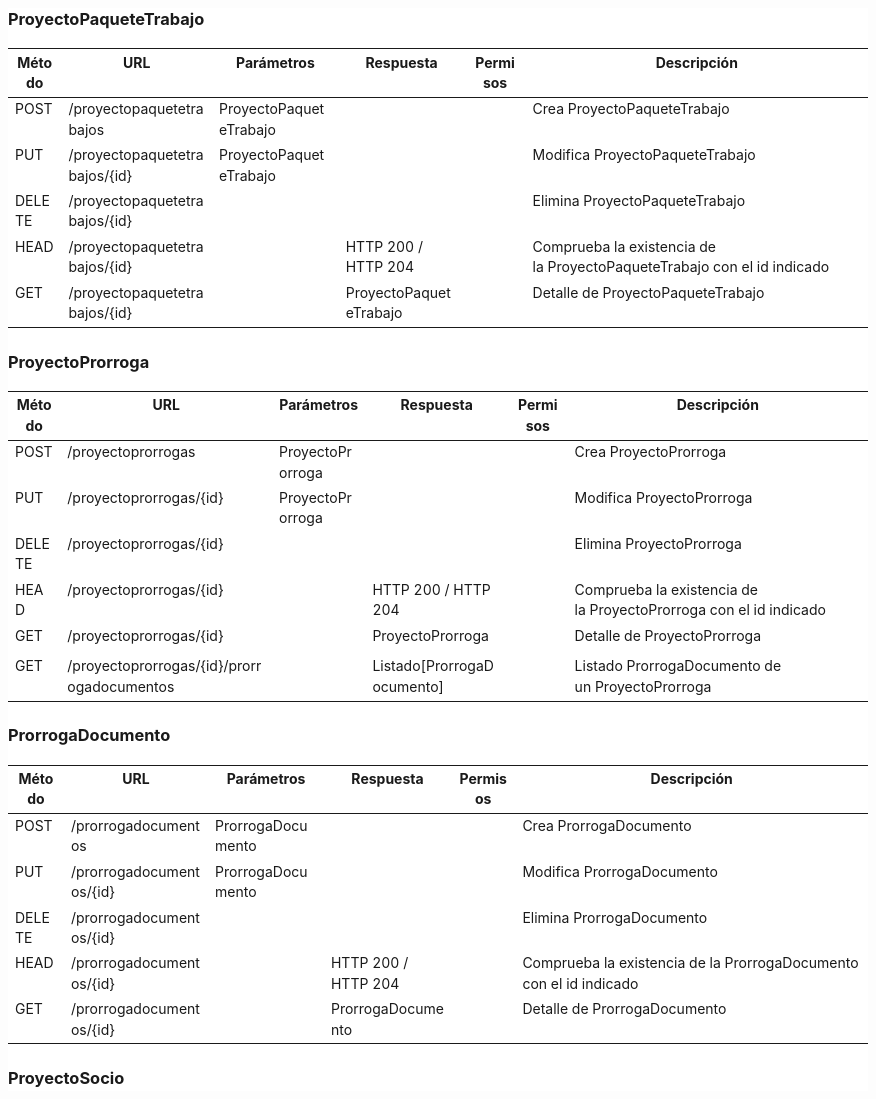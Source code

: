   


### ProyectoPaqueteTrabajo



| Método | URL | Parámetros | Respuesta | Permisos | Descripción |
| --- | --- | --- | --- | --- | --- |
| POST | /proyectopaquetetrabajos | ProyectoPaqueteTrabajo |  |  | Crea ProyectoPaqueteTrabajo |
| PUT | /proyectopaquetetrabajos/{id} | ProyectoPaqueteTrabajo |  |  | Modifica ProyectoPaqueteTrabajo |
| DELETE | /proyectopaquetetrabajos/{id} |  |  |  | Elimina ProyectoPaqueteTrabajo |
| HEAD | /proyectopaquetetrabajos/{id} |  | HTTP 200 / HTTP 204 |  | Comprueba la existencia de la ProyectoPaqueteTrabajo con el id indicado |
| GET | /proyectopaquetetrabajos/{id} |  | ProyectoPaqueteTrabajo |  | Detalle de ProyectoPaqueteTrabajo |

  


### ProyectoProrroga



| Método | URL | Parámetros | Respuesta | Permisos | Descripción |
| --- | --- | --- | --- | --- | --- |
| POST | /proyectoprorrogas | ProyectoProrroga |  |  | Crea ProyectoProrroga |
| PUT | /proyectoprorrogas/{id} | ProyectoProrroga |  |  | Modifica ProyectoProrroga |
| DELETE | /proyectoprorrogas/{id} |  |  |  | Elimina ProyectoProrroga |
| HEAD | /proyectoprorrogas/{id} |  | HTTP 200 / HTTP 204 |  | Comprueba la existencia de la ProyectoProrroga con el id indicado |
| GET | /proyectoprorrogas/{id} |  | ProyectoProrroga |  | Detalle de ProyectoProrroga |
|  |  |  |  |  |  |
| GET | /proyectoprorrogas/{id}/prorrogadocumentos |  | Listado\[ProrrogaDocumento] |  | Listado ProrrogaDocumento de un ProyectoProrroga |

### ProrrogaDocumento



| Método | URL | Parámetros | Respuesta | Permisos | Descripción |
| --- | --- | --- | --- | --- | --- |
| POST | /prorrogadocumentos | ProrrogaDocumento |  |  | Crea ProrrogaDocumento |
| PUT | /prorrogadocumentos/{id} | ProrrogaDocumento |  |  | Modifica ProrrogaDocumento |
| DELETE | /prorrogadocumentos/{id} |  |  |  | Elimina ProrrogaDocumento |
| HEAD | /prorrogadocumentos/{id} |  | HTTP 200 / HTTP 204 |  | Comprueba la existencia de la ProrrogaDocumento con el id indicado |
| GET | /prorrogadocumentos/{id} |  | ProrrogaDocumento |  | Detalle de ProrrogaDocumento |

### ProyectoSocio
